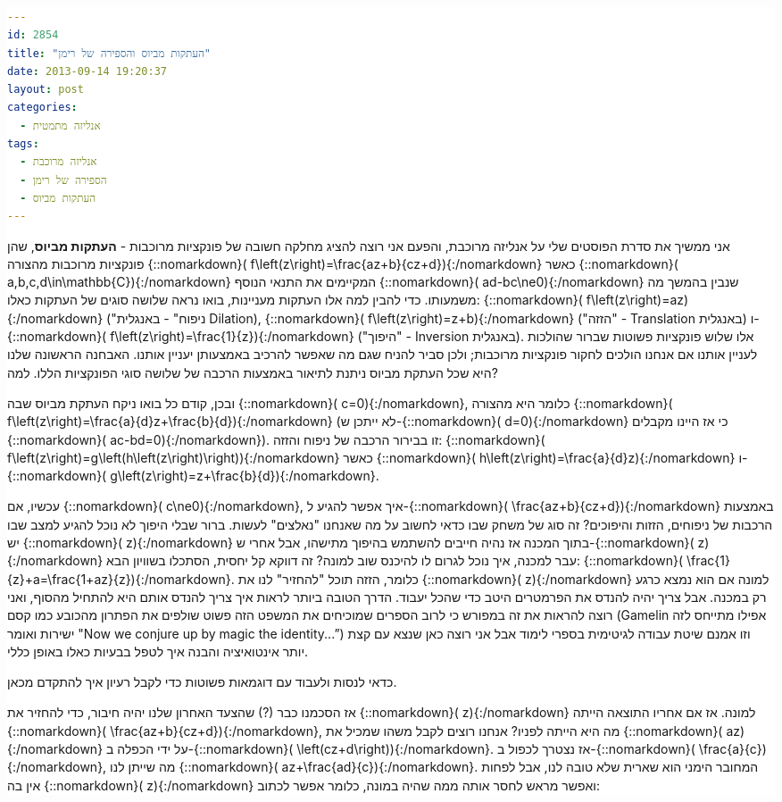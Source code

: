 ```yaml
---
id: 2854
title: "העתקות מביוס והספירה של רימן"
date: 2013-09-14 19:20:37
layout: post
categories: 
  - אנליזה מתמטית
tags: 
  - אנליזה מרוכבת
  - הספירה של רימן
  - העתקות מביוס
---
```

אני ממשיך את סדרת הפוסטים שלי על אנליזה מרוכבת, והפעם אני רוצה להציג מחלקה חשובה של פונקציות מרוכבות - <strong>העתקות מביוס</strong>, שהן פונקציות מרוכבות מהצורה {::nomarkdown}\( f\left(z\right)=\frac{az+b}{cz+d}\){:/nomarkdown} כאשר {::nomarkdown}\( a,b,c,d\in\mathbb{C}\){:/nomarkdown} המקיימים את התנאי הנוסף {::nomarkdown}\( ad-bc\ne0\){:/nomarkdown} שנבין בהמשך מה משמעותו. כדי להבין למה אלו העתקות מעניינות, בואו נראה שלושה סוגים של העתקות כאלו: {::nomarkdown}\( f\left(z\right)=az\){:/nomarkdown} ("ניפוח" - באנגלית Dilation), {::nomarkdown}\( f\left(z\right)=z+b\){:/nomarkdown} ("הזזה" - Translation באנגלית) ו-{::nomarkdown}\( f\left(z\right)=\frac{1}{z}\){:/nomarkdown} ("היפוך" - Inversion באנגלית). אלו שלוש פונקציות פשוטות שברור שהולכות לעניין אותנו אם אנחנו הולכים לחקור פונקציות מרוכבות; ולכן סביר להניח שגם מה שאפשר להרכיב באמצעותן יעניין אותנו. האבחנה הראשונה שלנו היא שכל העתקת מביוס ניתנת לתיאור באמצעות הרכבה של שלושה סוגי הפונקציות הללו. למה?

ובכן, קודם כל בואו ניקח העתקת מביוס שבה {::nomarkdown}\( c=0\){:/nomarkdown}, כלומר היא מהצורה {::nomarkdown}\( f\left(z\right)=\frac{a}{d}z+\frac{b}{d}\){:/nomarkdown} (לא ייתכן ש-{::nomarkdown}\( d=0\){:/nomarkdown} כי אז היינו מקבלים {::nomarkdown}\( ac-bd=0\){:/nomarkdown}). זו בבירור הרכבה של ניפוח והזזה: {::nomarkdown}\( f\left(z\right)=g\left(h\left(z\right)\right)\){:/nomarkdown} כאשר {::nomarkdown}\( h\left(z\right)=\frac{a}{d}z\){:/nomarkdown} ו-{::nomarkdown}\( g\left(z\right)=z+\frac{b}{d}\){:/nomarkdown}.

עכשיו, אם {::nomarkdown}\( c\ne0\){:/nomarkdown}, איך אפשר להגיע ל-{::nomarkdown}\( \frac{az+b}{cz+d}\){:/nomarkdown} באמצעות הרכבות של ניפוחים, הזזות והיפוכים? זה סוג של משחק שבו כדאי לחשוב על מה שאנחנו "נאלצים" לעשות. ברור שבלי היפוך לא נוכל להגיע למצב שבו יש {::nomarkdown}\( z\){:/nomarkdown} בתוך המכנה אז נהיה חייבים להשתמש בהיפוך מתישהו, אבל אחרי ש-{::nomarkdown}\( z\){:/nomarkdown} עבר למכנה, איך נוכל לגרום לו להיכנס שוב למונה? זה דווקא קל יחסית, הסתכלו בשוויון הבא: {::nomarkdown}\( \frac{1}{z}+a=\frac{1+az}{z}\){:/nomarkdown}. כלומר, הזזה תוכל "להחזיר" לנו את {::nomarkdown}\( z\){:/nomarkdown} למונה אם הוא נמצא כרגע רק במכנה. אבל צריך יהיה להנדס את הפרמטרים היטב כדי שהכל יעבוד. הדרך הטובה ביותר לראות איך צריך להנדס אותם היא להתחיל מהסוף, ואני רוצה להראות את זה במפורש כי לרוב הספרים שמוכיחים את המשפט הזה פשוט שולפים את הפתרון מהכובע כמו קסם (Gamelin אפילו מתייחס לזה ישירות ואומר "Now we conjure up by magic the identity...”) וזו אמנם שיטת עבודה לגיטימית בספרי לימוד אבל אני רוצה כאן שנצא עם קצת יותר אינטואיציה והבנה איך לטפל בבעיות כאלו באופן כללי.

כדאי לנסות ולעבוד עם דוגמאות פשוטות כדי לקבל רעיון איך להתקדם מכאן.

אז הסכמנו כבר (?) שהצעד האחרון שלנו יהיה חיבור, כדי להחזיר את {::nomarkdown}\( z\){:/nomarkdown} למונה. אז אם אחריו התוצאה הייתה {::nomarkdown}\( \frac{az+b}{cz+d}\){:/nomarkdown}, מה היא הייתה לפניו? אנחנו רוצים לקבל משהו שמכיל את {::nomarkdown}\( az\){:/nomarkdown} על ידי הכפלה ב-{::nomarkdown}\( \left(cz+d\right)\){:/nomarkdown}. אז נצטרך לכפול ב-{::nomarkdown}\( \frac{a}{c}\){:/nomarkdown}, מה שייתן לנו {::nomarkdown}\( az+\frac{ad}{c}\){:/nomarkdown}. המחובר הימני הוא שארית שלא טובה לנו, אבל לפחות אין בה {::nomarkdown}\( z\){:/nomarkdown} ואפשר מראש לחסר אותה ממה שהיה במונה, כלומר אפשר לכתוב:
